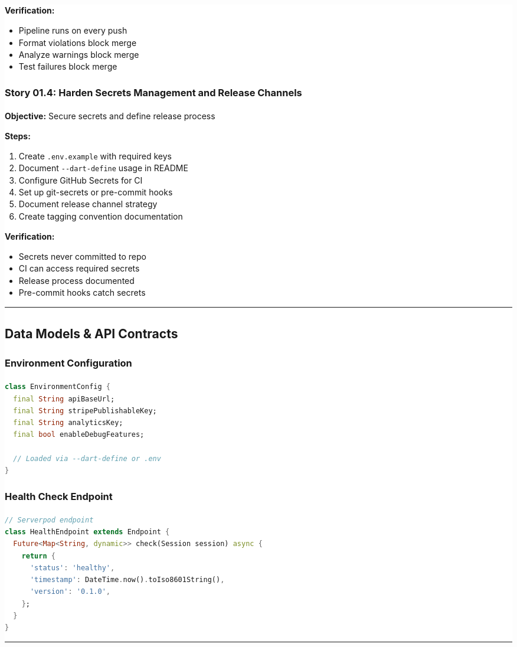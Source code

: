 **Verification:**
- Pipeline runs on every push
- Format violations block merge
- Analyze warnings block merge
- Test failures block merge

### Story 01.4: Harden Secrets Management and Release Channels
**Objective:** Secure secrets and define release process

**Steps:**
1. Create `.env.example` with required keys
2. Document `--dart-define` usage in README
3. Configure GitHub Secrets for CI
4. Set up git-secrets or pre-commit hooks
5. Document release channel strategy
6. Create tagging convention documentation

**Verification:**
- Secrets never committed to repo
- CI can access required secrets
- Release process documented
- Pre-commit hooks catch secrets

---

## Data Models & API Contracts

### Environment Configuration
```dart
class EnvironmentConfig {
  final String apiBaseUrl;
  final String stripePublishableKey;
  final String analyticsKey;
  final bool enableDebugFeatures;
  
  // Loaded via --dart-define or .env
}
```

### Health Check Endpoint
```dart
// Serverpod endpoint
class HealthEndpoint extends Endpoint {
  Future<Map<String, dynamic>> check(Session session) async {
    return {
      'status': 'healthy',
      'timestamp': DateTime.now().toIso8601String(),
      'version': '0.1.0',
    };
  }
}
```

---